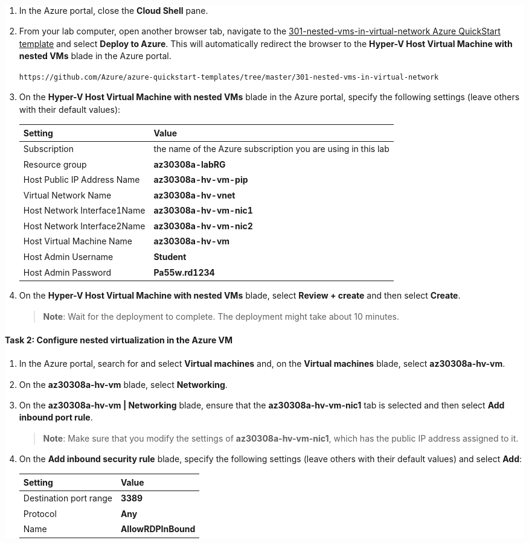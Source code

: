 1. In the Azure portal, close the **Cloud Shell** pane.

1. From your lab computer, open another browser tab, navigate to the [301-nested-vms-in-virtual-network Azure QuickStart template](https://github.com/Azure/azure-quickstart-templates/tree/master/demos/nested-vms-in-virtual-network) and select **Deploy to Azure**. This will automatically redirect the browser to the **Hyper-V Host Virtual Machine with nested VMs** blade in the Azure portal.

    ``` url
    https://github.com/Azure/azure-quickstart-templates/tree/master/301-nested-vms-in-virtual-network
    ```

1. On the **Hyper-V Host Virtual Machine with nested VMs** blade in the Azure portal, specify the following settings (leave others with their default values):

    | Setting | Value | 
    | --- | --- |
    | Subscription | the name of the Azure subscription you are using in this lab |
    | Resource group | **az30308a-labRG** |
    | Host Public IP Address Name | **az30308a-hv-vm-pip** |
    | Virtual Network Name | **az30308a-hv-vnet** |
    | Host Network Interface1Name | **az30308a-hv-vm-nic1** |
    | Host Network Interface2Name | **az30308a-hv-vm-nic2** |
    | Host Virtual Machine Name | **az30308a-hv-vm** |
    | Host Admin Username | **Student** |
    | Host Admin Password | **Pa55w.rd1234** |

1. On the **Hyper-V Host Virtual Machine with nested VMs** blade, select **Review + create** and then select **Create**.

    > **Note**: Wait for the deployment to complete. The deployment might take about 10 minutes.

#### Task 2: Configure nested virtualization in the Azure VM

1. In the Azure portal, search for and select **Virtual machines** and, on the **Virtual machines** blade, select **az30308a-hv-vm**.

1. On the **az30308a-hv-vm** blade, select **Networking**. 

1. On the **az30308a-hv-vm | Networking** blade, ensure that the **az30308a-hv-vm-nic1** tab is selected and then select **Add inbound port rule**.

    >**Note**: Make sure that you modify the settings of **az30308a-hv-vm-nic1**, which has the public IP address assigned to it.

1. On the **Add inbound security rule** blade, specify the following settings (leave others with their default values) and select **Add**:

    | Setting | Value | 
    | --- | --- |
    | Destination port range | **3389** |
    | Protocol | **Any** |
    | Name | **AllowRDPInBound** |

